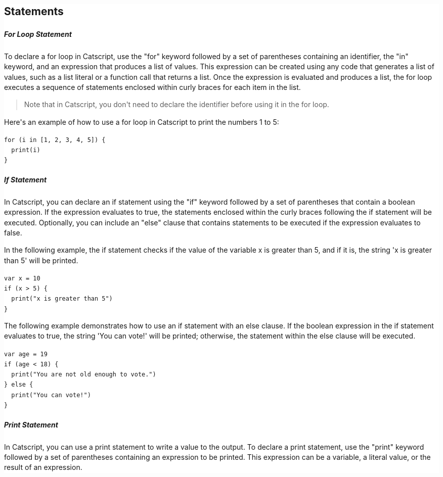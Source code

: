 
## Statements

##### For Loop Statement

To declare a for loop in Catscript, use the "for" keyword followed by a set of parentheses containing an identifier, the "in" keyword, and an expression that produces a list of values. This expression can be created using any code that generates a list of values, such as a list literal or a function call that returns a list. Once the expression is evaluated and produces a list, the for loop executes a sequence of statements enclosed within curly braces for each item in the list.

> Note that in Catscript, you don't need to declare the identifier before using it in the for loop.

Here's an example of how to use a for loop in Catscript to print the numbers 1 to 5:

```
for (i in [1, 2, 3, 4, 5]) {
  print(i)
}
```

##### If Statement

In Catscript, you can declare an if statement using the "if" keyword followed by a set of parentheses that contain a boolean expression. If the expression evaluates to true, the statements enclosed within the curly braces following the if statement will be executed. Optionally, you can include an "else" clause that contains statements to be executed if the expression evaluates to false.

In the following example, the if statement checks if the value of the variable x is greater than 5, and if it is, the string 'x is greater than 5' will be printed.

```
var x = 10
if (x > 5) {
  print("x is greater than 5")
}
```

The following example demonstrates how to use an if statement with an else clause. If the boolean expression in the if statement evaluates to true, the string 'You can vote!' will be printed; otherwise, the statement within the else clause will be executed.

```
var age = 19
if (age < 18) {
  print("You are not old enough to vote.")
} else {
  print("You can vote!")
}
```

##### Print Statement

In Catscript, you can use a print statement to write a value to the output. To declare a print statement, use the "print" keyword followed by a set of parentheses containing an expression to be printed. This expression can be a variable, a literal value, or the result of an expression.
